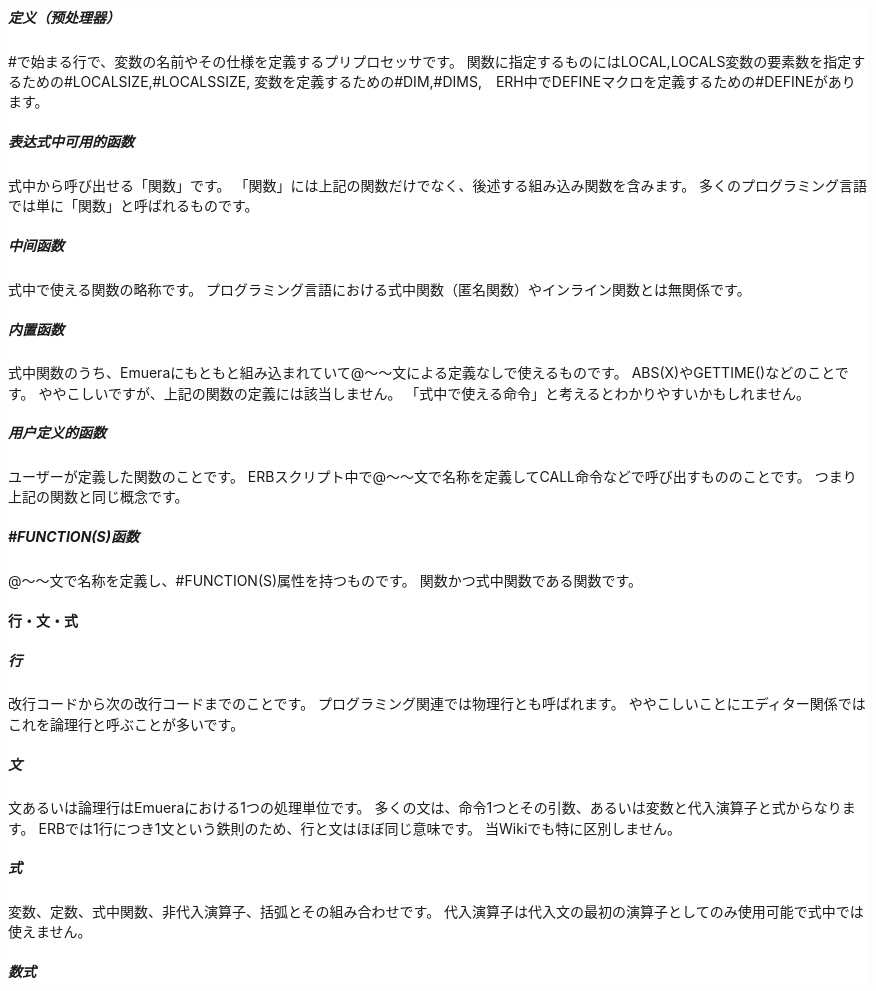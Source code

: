 ##### 定义（预处理器）

\#で始まる行で、変数の名前やその仕様を定義するプリプロセッサです。
関数に指定するものにはLOCAL,LOCALS変数の要素数を指定するための#LOCALSIZE,#LOCALSSIZE,
変数を定義するための#DIM,#DIMS,　ERH中でDEFINEマクロを定義するための#DEFINEがあります。

##### 表达式中可用的函数

式中から呼び出せる「関数」です。
「関数」には上記の関数だけでなく、後述する組み込み関数を含みます。
多くのプログラミング言語では単に「関数」と呼ばれるものです。

##### 中间函数

式中で使える関数の略称です。
プログラミング言語における式中関数（匿名関数）やインライン関数とは無関係です。

##### 内置函数

式中関数のうち、Emueraにもともと組み込まれていて@～～文による定義なしで使えるものです。
ABS(X)やGETTIME()などのことです。
ややこしいですが、上記の関数の定義には該当しません。
「式中で使える命令」と考えるとわかりやすいかもしれません。

##### 用户定义的函数

ユーザーが定義した関数のことです。
ERBスクリプト中で@～～文で名称を定義してCALL命令などで呼び出すもののことです。
つまり上記の関数と同じ概念です。

##### #FUNCTION(S)函数

@～～文で名称を定義し、#FUNCTION(S)属性を持つものです。
関数かつ式中関数である関数です。

#### 行・文・式

##### 行

改行コードから次の改行コードまでのことです。
プログラミング関連では物理行とも呼ばれます。
ややこしいことにエディター関係ではこれを論理行と呼ぶことが多いです。

##### 文

文あるいは論理行はEmueraにおける1つの処理単位です。
多くの文は、命令1つとその引数、あるいは変数と代入演算子と式からなります。
ERBでは1行につき1文という鉄則のため、行と文はほぼ同じ意味です。
当Wikiでも特に区別しません。

##### 式

変数、定数、式中関数、非代入演算子、括弧とその組み合わせです。
代入演算子は代入文の最初の演算子としてのみ使用可能で式中では使えません。

##### 数式
